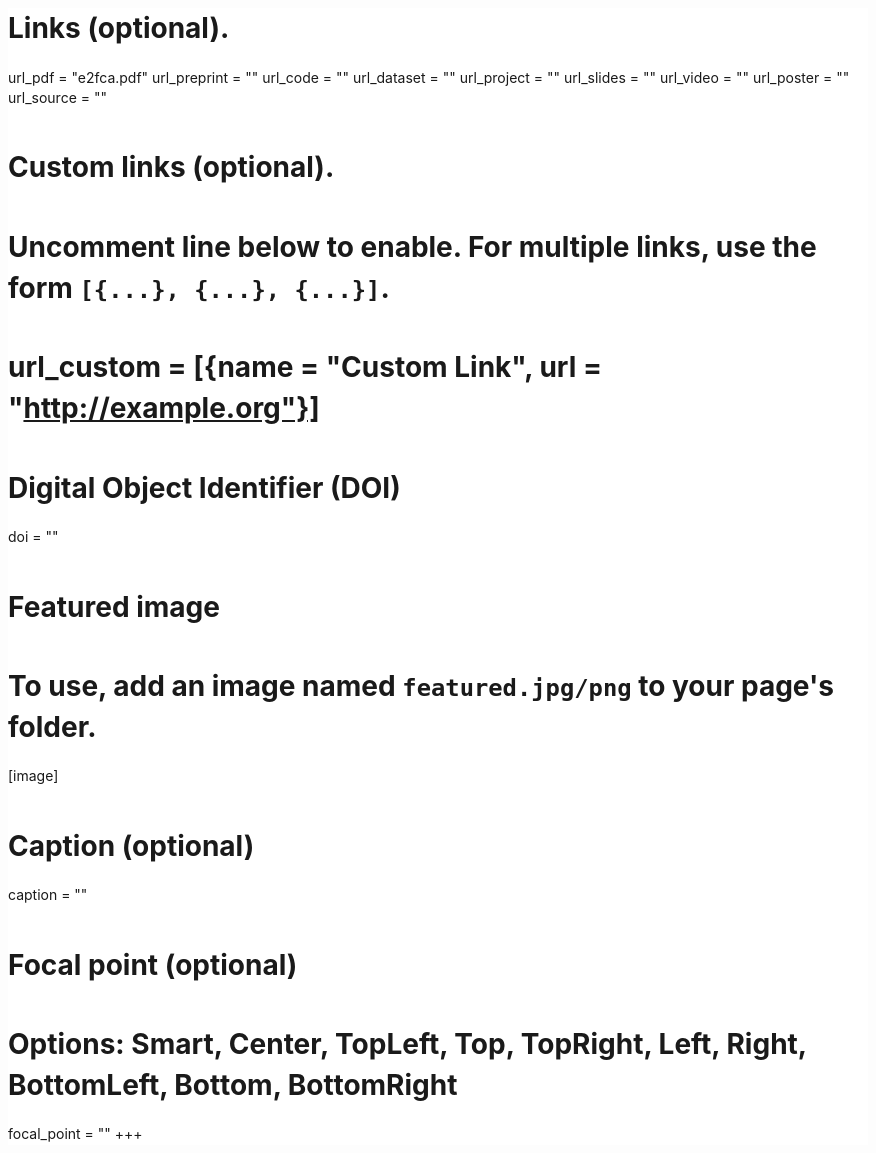 # Links (optional).
url_pdf = "e2fca.pdf"
url_preprint = ""
url_code = ""
url_dataset = ""
url_project = ""
url_slides = ""
url_video = ""
url_poster = ""
url_source = ""

# Custom links (optional).
#   Uncomment line below to enable. For multiple links, use the form `[{...}, {...}, {...}]`.
# url_custom = [{name = "Custom Link", url = "http://example.org"}]

# Digital Object Identifier (DOI)
doi = ""

# Featured image
# To use, add an image named `featured.jpg/png` to your page's folder. 
[image]
  # Caption (optional)
  caption = ""

  # Focal point (optional)
  # Options: Smart, Center, TopLeft, Top, TopRight, Left, Right, BottomLeft, Bottom, BottomRight
  focal_point = ""
+++
